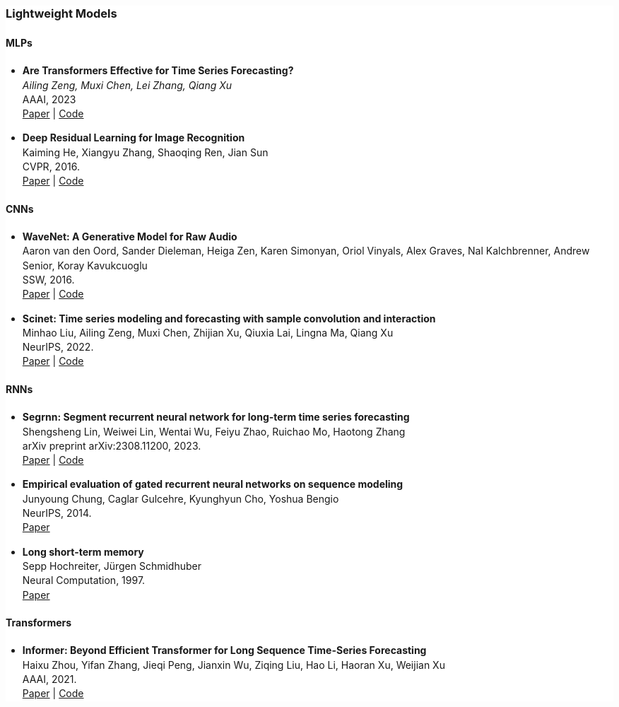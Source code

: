 ### Lightweight Models

#### MLPs 

- **Are Transformers Effective for Time Series Forecasting?**  
  *Ailing Zeng, Muxi Chen, Lei Zhang, Qiang Xu*  
  AAAI, 2023  
  [Paper](https://ojs.aaai.org/index.php/AAAI/article/view/26317/26089) | [Code](https://github.com/cure-lab/LTSF-Linear)

- **Deep Residual Learning for Image Recognition**  
  Kaiming He, Xiangyu Zhang, Shaoqing Ren, Jian Sun  
  CVPR, 2016.  
  [Paper](https://openaccess.thecvf.com/content_cvpr_2016/papers/He_Deep_Residual_Learning_CVPR_2016_paper.pdf) | [Code](https://github.com/KaimingHe/deep-residual-networks)

#### CNNs 

- **WaveNet: A Generative Model for Raw Audio**  
  Aaron van den Oord, Sander Dieleman, Heiga Zen, Karen Simonyan, Oriol Vinyals, Alex Graves, Nal Kalchbrenner, Andrew Senior, Koray Kavukcuoglu  
  SSW, 2016.  
  [Paper](https://arxiv.org/pdf/1609.03499) | [Code](https://github.com/ibab/tensorflow-wavenet)

- **Scinet: Time series modeling and forecasting with sample convolution and interaction**  
  Minhao Liu, Ailing Zeng, Muxi Chen, Zhijian Xu, Qiuxia Lai, Lingna Ma, Qiang Xu  
  NeurIPS, 2022.  
  [Paper](https://proceedings.neurips.cc/paper_files/paper/2022/file/266983d0949aed78a16fa4782237dea7-Paper-Conference.pdf) | [Code](https://github.com/cure-lab/SCINet)


#### RNNs 

- **Segrnn: Segment recurrent neural network for long-term time series forecasting**  
  Shengsheng Lin, Weiwei Lin, Wentai Wu, Feiyu Zhao, Ruichao Mo, Haotong Zhang  
  arXiv preprint arXiv:2308.11200, 2023.  
  [Paper](https://arxiv.org/abs/2308.11200) | [Code](https://github.com/lss-1138/SegRNN)

- **Empirical evaluation of gated recurrent neural networks on sequence modeling**  
  Junyoung Chung, Caglar Gulcehre, Kyunghyun Cho, Yoshua Bengio  
  NeurIPS, 2014.  
  [Paper](https://arxiv.org/pdf/1412.3555) 

- **Long short-term memory**  
  Sepp Hochreiter, Jürgen Schmidhuber  
  Neural Computation, 1997.  
  [Paper](https://www.bioinf.jku.at/publications/older/2604.pdf)

#### Transformers 

- **Informer: Beyond Efficient Transformer for Long Sequence Time-Series Forecasting**  
  Haixu Zhou, Yifan Zhang, Jieqi Peng, Jianxin Wu, Ziqing Liu, Hao Li, Haoran Xu, Weijian Xu  
  AAAI, 2021.  
  [Paper](https://ojs.aaai.org/index.php/AAAI/article/view/17325/17132) | [Code](https://github.com/zhouhaoyi/Informer2020)
